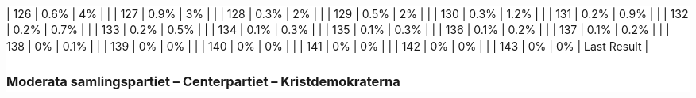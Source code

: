 | 126 | 0.6% | 4% |  |
| 127 | 0.9% | 3% |  |
| 128 | 0.3% | 2% |  |
| 129 | 0.5% | 2% |  |
| 130 | 0.3% | 1.2% |  |
| 131 | 0.2% | 0.9% |  |
| 132 | 0.2% | 0.7% |  |
| 133 | 0.2% | 0.5% |  |
| 134 | 0.1% | 0.3% |  |
| 135 | 0.1% | 0.3% |  |
| 136 | 0.1% | 0.2% |  |
| 137 | 0.1% | 0.2% |  |
| 138 | 0% | 0.1% |  |
| 139 | 0% | 0% |  |
| 140 | 0% | 0% |  |
| 141 | 0% | 0% |  |
| 142 | 0% | 0% |  |
| 143 | 0% | 0% | Last Result |

### Moderata samlingspartiet – Centerpartiet – Kristdemokraterna
